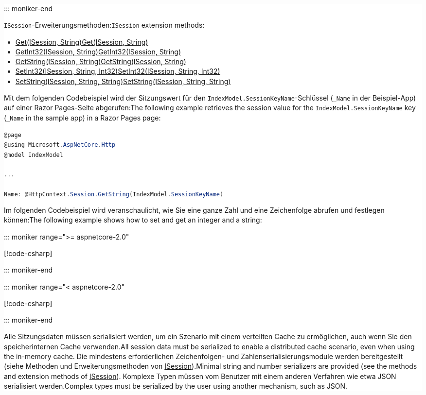 ::: moniker-end

<span data-ttu-id="10c45-265">`ISession`-Erweiterungsmethoden:</span><span class="sxs-lookup"><span data-stu-id="10c45-265">`ISession` extension methods:</span></span>

* [<span data-ttu-id="10c45-266">Get(ISession, String)</span><span class="sxs-lookup"><span data-stu-id="10c45-266">Get(ISession, String)</span></span>](/dotnet/api/microsoft.aspnetcore.http.sessionextensions.get)
* [<span data-ttu-id="10c45-267">GetInt32(ISession, String)</span><span class="sxs-lookup"><span data-stu-id="10c45-267">GetInt32(ISession, String)</span></span>](/dotnet/api/microsoft.aspnetcore.http.sessionextensions.getint32)
* [<span data-ttu-id="10c45-268">GetString(ISession, String)</span><span class="sxs-lookup"><span data-stu-id="10c45-268">GetString(ISession, String)</span></span>](/dotnet/api/microsoft.aspnetcore.http.sessionextensions.getstring)
* [<span data-ttu-id="10c45-269">SetInt32(ISession, String, Int32)</span><span class="sxs-lookup"><span data-stu-id="10c45-269">SetInt32(ISession, String, Int32)</span></span>](/dotnet/api/microsoft.aspnetcore.http.sessionextensions.setint32)
* [<span data-ttu-id="10c45-270">SetString(ISession, String, String)</span><span class="sxs-lookup"><span data-stu-id="10c45-270">SetString(ISession, String, String)</span></span>](/dotnet/api/microsoft.aspnetcore.http.sessionextensions.setstring)

<span data-ttu-id="10c45-271">Mit dem folgenden Codebeispiel wird der Sitzungswert für den `IndexModel.SessionKeyName`-Schlüssel (`_Name` in der Beispiel-App) auf einer Razor Pages-Seite abgerufen:</span><span class="sxs-lookup"><span data-stu-id="10c45-271">The following example retrieves the session value for the `IndexModel.SessionKeyName` key (`_Name` in the sample app) in a Razor Pages page:</span></span>

```csharp
@page
@using Microsoft.AspNetCore.Http
@model IndexModel

...

Name: @HttpContext.Session.GetString(IndexModel.SessionKeyName)
```

<span data-ttu-id="10c45-272">Im folgenden Codebeispiel wird veranschaulicht, wie Sie eine ganze Zahl und eine Zeichenfolge abrufen und festlegen können:</span><span class="sxs-lookup"><span data-stu-id="10c45-272">The following example shows how to set and get an integer and a string:</span></span>

::: moniker range=">= aspnetcore-2.0"

[!code-csharp[](app-state/samples/2.x/SessionSample/Pages/Index.cshtml.cs?name=snippet1&highlight=18-19,22-23)]

::: moniker-end

::: moniker range="< aspnetcore-2.0"

[!code-csharp[](app-state/samples/1.x/SessionSample/Controllers/HomeController.cs?name=snippet1&highlight=10-11,18-19)]

::: moniker-end

<span data-ttu-id="10c45-273">Alle Sitzungsdaten müssen serialisiert werden, um ein Szenario mit einem verteilten Cache zu ermöglichen, auch wenn Sie den speicherinternen Cache verwenden.</span><span class="sxs-lookup"><span data-stu-id="10c45-273">All session data must be serialized to enable a distributed cache scenario, even when using the in-memory cache.</span></span> <span data-ttu-id="10c45-274">Die mindestens erforderlichen Zeichenfolgen- und Zahlenserialisierungsmodule werden bereitgestellt (siehe Methoden und Erweiterungsmethoden von [ISession](/dotnet/api/microsoft.aspnetcore.http.isession)).</span><span class="sxs-lookup"><span data-stu-id="10c45-274">Minimal string and number serializers are provided (see the methods and extension methods of [ISession](/dotnet/api/microsoft.aspnetcore.http.isession)).</span></span> <span data-ttu-id="10c45-275">Komplexe Typen müssen vom Benutzer mit einem anderen Verfahren wie etwa JSON serialisiert werden.</span><span class="sxs-lookup"><span data-stu-id="10c45-275">Complex types must be serialized by the user using another mechanism, such as JSON.</span></span>
